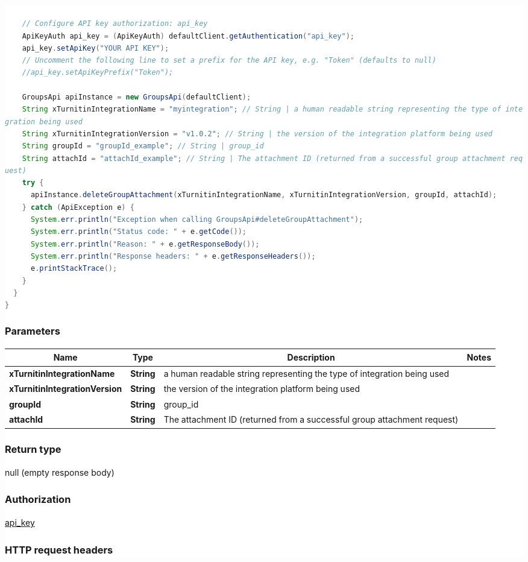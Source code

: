 ```java
    
    // Configure API key authorization: api_key
    ApiKeyAuth api_key = (ApiKeyAuth) defaultClient.getAuthentication("api_key");
    api_key.setApiKey("YOUR API KEY");
    // Uncomment the following line to set a prefix for the API key, e.g. "Token" (defaults to null)
    //api_key.setApiKeyPrefix("Token");

    GroupsApi apiInstance = new GroupsApi(defaultClient);
    String xTurnitinIntegrationName = "myintegration"; // String | a human readable string representing the type of integration being used
    String xTurnitinIntegrationVersion = "v1.0.2"; // String | the version of the integration platform being used
    String groupId = "groupId_example"; // String | group_id
    String attachId = "attachId_example"; // String | The attachment ID (returned from a successful group attachment request) 
    try {
      apiInstance.deleteGroupAttachment(xTurnitinIntegrationName, xTurnitinIntegrationVersion, groupId, attachId);
    } catch (ApiException e) {
      System.err.println("Exception when calling GroupsApi#deleteGroupAttachment");
      System.err.println("Status code: " + e.getCode());
      System.err.println("Reason: " + e.getResponseBody());
      System.err.println("Response headers: " + e.getResponseHeaders());
      e.printStackTrace();
    }
  }
}
```

### Parameters

| Name | Type | Description  | Notes |
|------------- | ------------- | ------------- | -------------|
| **xTurnitinIntegrationName** | **String**| a human readable string representing the type of integration being used | |
| **xTurnitinIntegrationVersion** | **String**| the version of the integration platform being used | |
| **groupId** | **String**| group_id | |
| **attachId** | **String**| The attachment ID (returned from a successful group attachment request)  | |

### Return type

null (empty response body)

### Authorization

[api_key](../README.md#api_key)

### HTTP request headers

